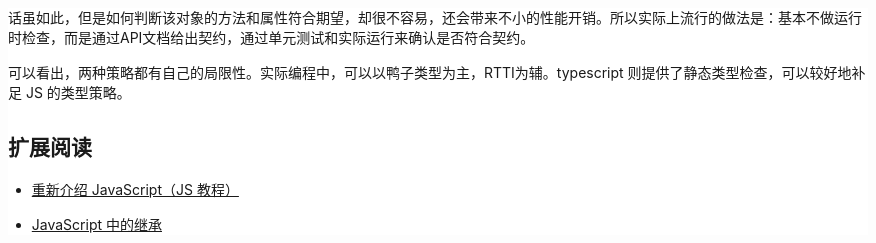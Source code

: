 话虽如此，但是如何判断该对象的方法和属性符合期望，却很不容易，还会带来不小的性能开销。所以实际上流行的做法是：基本不做运行时检查，而是通过API文档给出契约，通过单元测试和实际运行来确认是否符合契约。

可以看出，两种策略都有自己的局限性。实际编程中，可以以鸭子类型为主，RTTI为辅。typescript 则提供了静态类型检查，可以较好地补足 JS 的类型策略。

## 扩展阅读

* [重新介绍 JavaScript（JS 教程）](https://developer.mozilla.org/zh-CN/docs/Web/JavaScript/A_re-introduction_to_JavaScript#%E8%87%AA%E5%AE%9A%E4%B9%89%E5%AF%B9%E8%B1%A1)

* [JavaScript 中的继承](https://developer.mozilla.org/zh-CN/docs/Learn/JavaScript/Objects/Inheritance)
